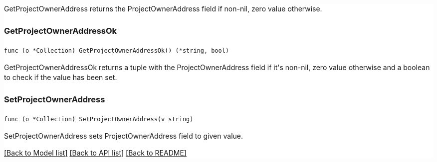GetProjectOwnerAddress returns the ProjectOwnerAddress field if non-nil, zero value otherwise.

### GetProjectOwnerAddressOk

`func (o *Collection) GetProjectOwnerAddressOk() (*string, bool)`

GetProjectOwnerAddressOk returns a tuple with the ProjectOwnerAddress field if it's non-nil, zero value otherwise
and a boolean to check if the value has been set.

### SetProjectOwnerAddress

`func (o *Collection) SetProjectOwnerAddress(v string)`

SetProjectOwnerAddress sets ProjectOwnerAddress field to given value.



[[Back to Model list]](../README.md#documentation-for-models) [[Back to API list]](../README.md#documentation-for-api-endpoints) [[Back to README]](../README.md)


